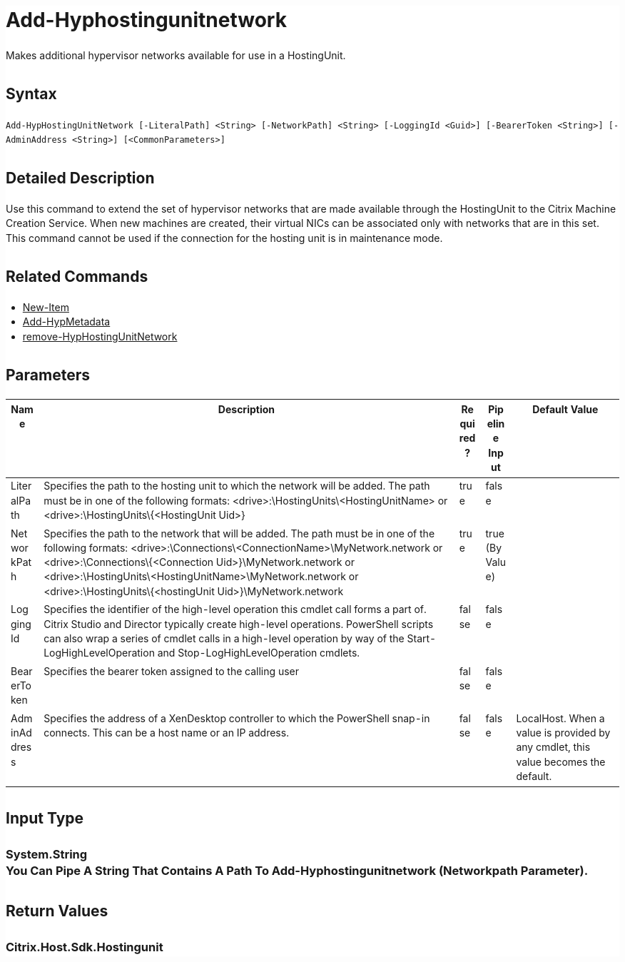 ﻿
# Add-Hyphostingunitnetwork
Makes additional hypervisor networks available for use in a HostingUnit.
## Syntax
```
Add-HypHostingUnitNetwork [-LiteralPath] <String> [-NetworkPath] <String> [-LoggingId <Guid>] [-BearerToken <String>] [-AdminAddress <String>] [<CommonParameters>]
```
## Detailed Description
Use this command to extend the set of hypervisor networks that are made available through the HostingUnit to the Citrix Machine Creation Service. When new machines are created, their virtual NICs can be associated only with networks that are in this set. This command cannot be used if the connection for the hosting unit is in maintenance mode.


## Related Commands

* [New-Item](../New-Item/)
* [Add-HypMetadata](../Add-HypMetadata/)
* [remove-HypHostingUnitNetwork](../remove-HypHostingUnitNetwork/)
## Parameters
| Name   | Description | Required? | Pipeline Input | Default Value |
| --- | --- | --- | --- | --- |
| LiteralPath | Specifies the path to the hosting unit to which the network will be added. The path must be in one of the following formats: &lt;drive&gt;:\\HostingUnits\\&lt;HostingUnitName&gt; or  &lt;drive&gt;:\\HostingUnits\\{&lt;HostingUnit Uid&gt;} | true | false |  |
| NetworkPath | Specifies the path to the network that will be added. The path must be in one of the following formats: &lt;drive&gt;:\\Connections\\&lt;ConnectionName&gt;\\MyNetwork.network or  &lt;drive&gt;:\\Connections\\{&lt;Connection Uid&gt;}\\MyNetwork.network or  &lt;drive&gt;:\\HostingUnits\\&lt;HostingUnitName&gt;\\MyNetwork.network or  &lt;drive&gt;:\\HostingUnits\\{&lt;hostingUnit Uid&gt;}\\MyNetwork.network | true | true (ByValue) |  |
| LoggingId | Specifies the identifier of the high-level operation this cmdlet call forms a part of. Citrix Studio and Director typically create high-level operations. PowerShell scripts can also wrap a series of cmdlet calls in a high-level operation by way of the Start-LogHighLevelOperation and Stop-LogHighLevelOperation cmdlets. | false | false |  |
| BearerToken | Specifies the bearer token assigned to the calling user | false | false |  |
| AdminAddress | Specifies the address of a XenDesktop controller to which the PowerShell snap-in connects. This can be a host name or an IP address. | false | false | LocalHost. When a value is provided by any cmdlet, this value becomes the default. |

## Input Type

### System.String<br>    You Can Pipe A String That Contains A Path To Add-Hyphostingunitnetwork (Networkpath Parameter).

## Return Values

### Citrix.Host.Sdk.Hostingunit
